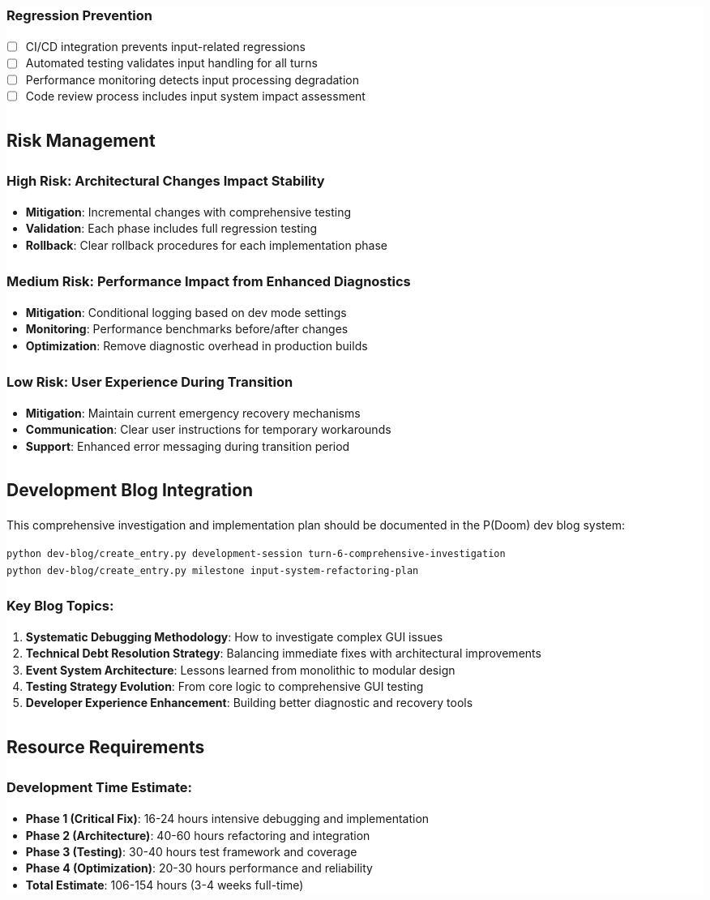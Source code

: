 ### Regression Prevention
- [ ] CI/CD integration prevents input-related regressions
- [ ] Automated testing validates input handling for all turns
- [ ] Performance monitoring detects input processing degradation
- [ ] Code review process includes input system impact assessment

## Risk Management

### High Risk: Architectural Changes Impact Stability
- **Mitigation**: Incremental changes with comprehensive testing
- **Validation**: Each phase includes full regression testing
- **Rollback**: Clear rollback procedures for each implementation phase

### Medium Risk: Performance Impact from Enhanced Diagnostics
- **Mitigation**: Conditional logging based on dev mode settings
- **Monitoring**: Performance benchmarks before/after changes
- **Optimization**: Remove diagnostic overhead in production builds

### Low Risk: User Experience During Transition
- **Mitigation**: Maintain current emergency recovery mechanisms
- **Communication**: Clear user instructions for temporary workarounds
- **Support**: Enhanced error messaging during transition period

## Development Blog Integration

This comprehensive investigation and implementation plan should be documented in the P(Doom) dev blog system:

```bash
python dev-blog/create_entry.py development-session turn-6-comprehensive-investigation
python dev-blog/create_entry.py milestone input-system-refactoring-plan
```

### Key Blog Topics:
1. **Systematic Debugging Methodology**: How to investigate complex GUI issues
2. **Technical Debt Resolution Strategy**: Balancing immediate fixes with architectural improvements  
3. **Event System Architecture**: Lessons learned from monolithic to modular design
4. **Testing Strategy Evolution**: From core logic to comprehensive GUI testing
5. **Developer Experience Enhancement**: Building better diagnostic and recovery tools

## Resource Requirements

### Development Time Estimate:
- **Phase 1 (Critical Fix)**: 16-24 hours intensive debugging and implementation
- **Phase 2 (Architecture)**: 40-60 hours refactoring and integration
- **Phase 3 (Testing)**: 30-40 hours test framework and coverage
- **Phase 4 (Optimization)**: 20-30 hours performance and reliability
- **Total Estimate**: 106-154 hours (3-4 weeks full-time)
